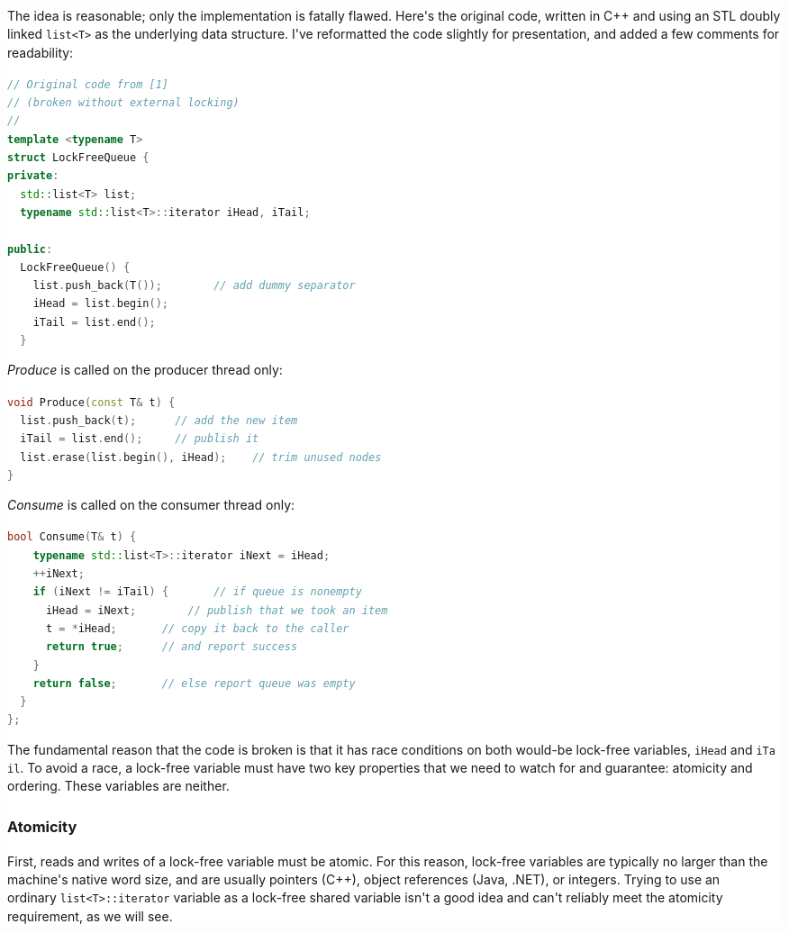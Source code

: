 The idea is reasonable; only the implementation is fatally flawed. Here's the original code, written in C++ and using an STL doubly linked `list<T>` as the underlying data structure. I've reformatted the code slightly for presentation, and added a few comments for readability:

```cpp
// Original code from [1]
// (broken without external locking)
//
template <typename T>
struct LockFreeQueue {
private:
  std::list<T> list;
  typename std::list<T>::iterator iHead, iTail;

public:
  LockFreeQueue() {
    list.push_back(T());        // add dummy separator
    iHead = list.begin();
    iTail = list.end();
  }
```

*Produce* is called on the producer thread only:

```cpp
void Produce(const T& t) {
  list.push_back(t);      // add the new item
  iTail = list.end();     // publish it
  list.erase(list.begin(), iHead);    // trim unused nodes
}
```

*Consume* is called on the consumer thread only:

```cpp
bool Consume(T& t) {
    typename std::list<T>::iterator iNext = iHead;
    ++iNext;
    if (iNext != iTail) {       // if queue is nonempty
      iHead = iNext;        // publish that we took an item
      t = *iHead;       // copy it back to the caller
      return true;      // and report success
    }
    return false;       // else report queue was empty
  }
};
```

The fundamental reason that the code is broken is that it has race conditions on both would-be lock-free variables, `iHead` and `iTail`. To avoid a race, a lock-free variable must have two key properties that we need to watch for and guarantee: atomicity and ordering. These variables are neither.

### Atomicity

First, reads and writes of a lock-free variable must be atomic. For this reason, lock-free variables are typically no larger than the machine's native word size, and are usually pointers (C++), object references (Java, .NET), or integers. Trying to use an ordinary `list<T>::iterator` variable as a lock-free shared variable isn't a good idea and can't reliably meet the atomicity requirement, as we will see.
